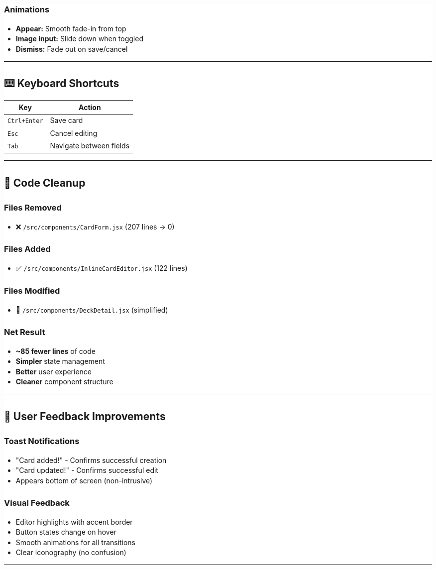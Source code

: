 ### Animations
- **Appear:** Smooth fade-in from top
- **Image input:** Slide down when toggled
- **Dismiss:** Fade out on save/cancel

---

## ⌨️ Keyboard Shortcuts

| Key | Action |
|-----|--------|
| `Ctrl+Enter` | Save card |
| `Esc` | Cancel editing |
| `Tab` | Navigate between fields |

---

## 🧹 Code Cleanup

### Files Removed
- ❌ `/src/components/CardForm.jsx` (207 lines → 0)

### Files Added
- ✅ `/src/components/InlineCardEditor.jsx` (122 lines)

### Files Modified
- 🔄 `/src/components/DeckDetail.jsx` (simplified)

### Net Result
- **~85 fewer lines** of code
- **Simpler** state management
- **Better** user experience
- **Cleaner** component structure

---

## 📝 User Feedback Improvements

### Toast Notifications
- "Card added!" - Confirms successful creation
- "Card updated!" - Confirms successful edit
- Appears bottom of screen (non-intrusive)

### Visual Feedback
- Editor highlights with accent border
- Button states change on hover
- Smooth animations for all transitions
- Clear iconography (no confusion)

---